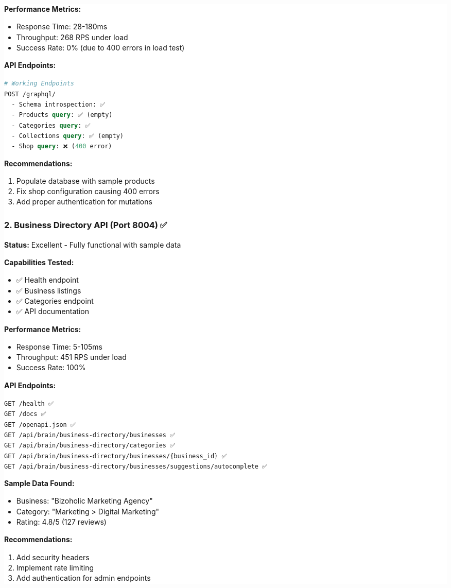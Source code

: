 **Performance Metrics:**
- Response Time: 28-180ms
- Throughput: 268 RPS under load
- Success Rate: 0% (due to 400 errors in load test)

**API Endpoints:**
```graphql
# Working Endpoints
POST /graphql/
  - Schema introspection: ✅
  - Products query: ✅ (empty)
  - Categories query: ✅
  - Collections query: ✅ (empty)
  - Shop query: ❌ (400 error)
```

**Recommendations:**
1. Populate database with sample products
2. Fix shop configuration causing 400 errors
3. Add proper authentication for mutations

### 2. Business Directory API (Port 8004) ✅

**Status:** Excellent - Fully functional with sample data

**Capabilities Tested:**
- ✅ Health endpoint
- ✅ Business listings
- ✅ Categories endpoint
- ✅ API documentation

**Performance Metrics:**
- Response Time: 5-105ms
- Throughput: 451 RPS under load
- Success Rate: 100%

**API Endpoints:**
```bash
GET /health ✅
GET /docs ✅
GET /openapi.json ✅
GET /api/brain/business-directory/businesses ✅
GET /api/brain/business-directory/categories ✅
GET /api/brain/business-directory/businesses/{business_id} ✅
GET /api/brain/business-directory/businesses/suggestions/autocomplete ✅
```

**Sample Data Found:**
- Business: "Bizoholic Marketing Agency"
- Category: "Marketing > Digital Marketing"
- Rating: 4.8/5 (127 reviews)

**Recommendations:**
1. Add security headers
2. Implement rate limiting
3. Add authentication for admin endpoints
